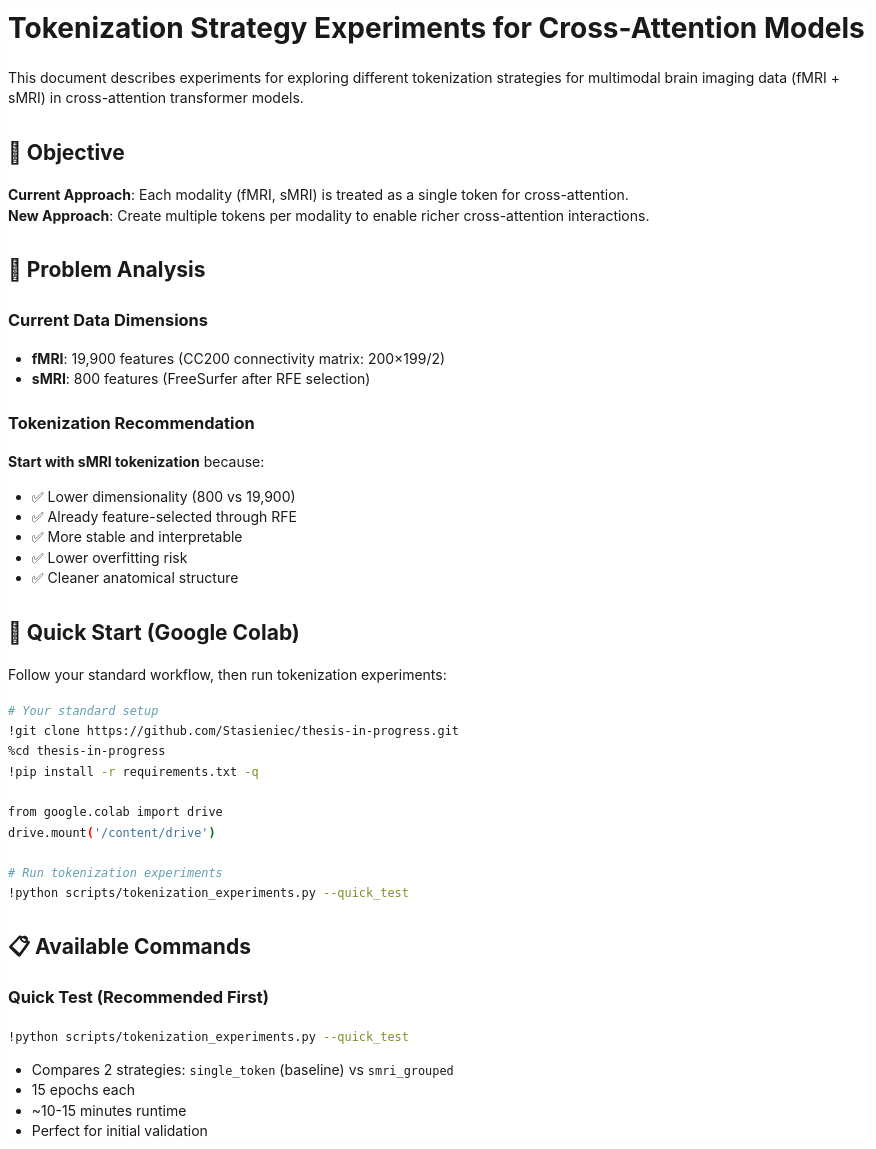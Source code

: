 # Tokenization Strategy Experiments for Cross-Attention Models

This document describes experiments for exploring different tokenization strategies for multimodal brain imaging data (fMRI + sMRI) in cross-attention transformer models.

## 🎯 Objective

**Current Approach**: Each modality (fMRI, sMRI) is treated as a single token for cross-attention.  
**New Approach**: Create multiple tokens per modality to enable richer cross-attention interactions.

## 🧠 Problem Analysis

### Current Data Dimensions
- **fMRI**: 19,900 features (CC200 connectivity matrix: 200×199/2)
- **sMRI**: 800 features (FreeSurfer after RFE selection)

### Tokenization Recommendation
**Start with sMRI tokenization** because:
- ✅ Lower dimensionality (800 vs 19,900)
- ✅ Already feature-selected through RFE  
- ✅ More stable and interpretable
- ✅ Lower overfitting risk
- ✅ Cleaner anatomical structure

## 🚀 Quick Start (Google Colab)

Follow your standard workflow, then run tokenization experiments:

```bash
# Your standard setup
!git clone https://github.com/Stasieniec/thesis-in-progress.git
%cd thesis-in-progress
!pip install -r requirements.txt -q

from google.colab import drive
drive.mount('/content/drive')

# Run tokenization experiments
!python scripts/tokenization_experiments.py --quick_test
```

## 📋 Available Commands

### Quick Test (Recommended First)
```bash
!python scripts/tokenization_experiments.py --quick_test
```
- Compares 2 strategies: `single_token` (baseline) vs `smri_grouped`
- 15 epochs each
- ~10-15 minutes runtime
- Perfect for initial validation
